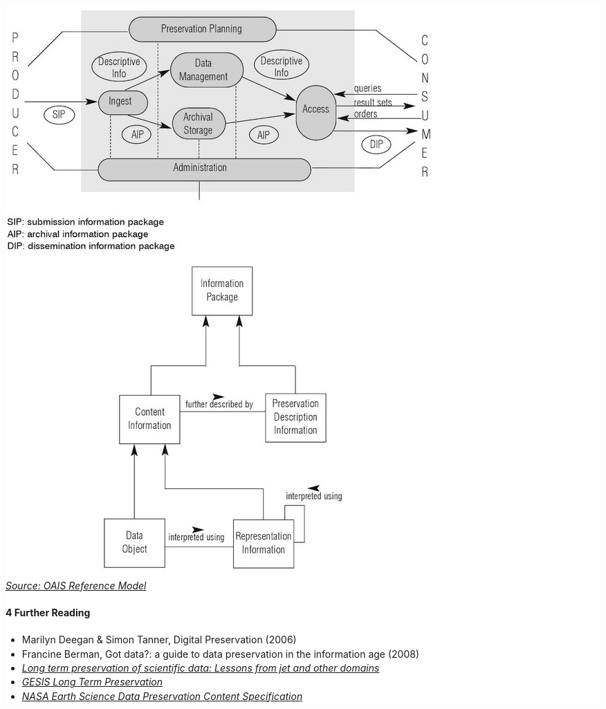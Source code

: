 ![Alt-Text](images/OAIS1.png)

![ALT-Text](images/OAIS2.png)
<br>[_Source: OAIS Reference Model_](http://cessda.net/content/download/496/4465/file/CESSDA%20User%20Guide%20for%20digital%20preservation_2_OAIS.pdf)

#### 4 Further Reading
- Marilyn Deegan & Simon Tanner, Digital Preservation (2006)
- Francine Berman, Got data?: a guide to data preservation in the information age (2008)
- [_Long term preservation of scientific data: Lessons from jet and other domains_](https://www.sciencedirect.com/science/article/pii/S0920379612003225)
- [_GESIS Long Term Preservation_](https://www.gesis.org/en/services/archiving-and-registering/data-archiving/long-term-preservation/)
- [_NASA Earth Science Data Preservation Content Specification_](https://earthdata.nasa.gov/user-resources/standards-and-references/preservation-content-spec)

